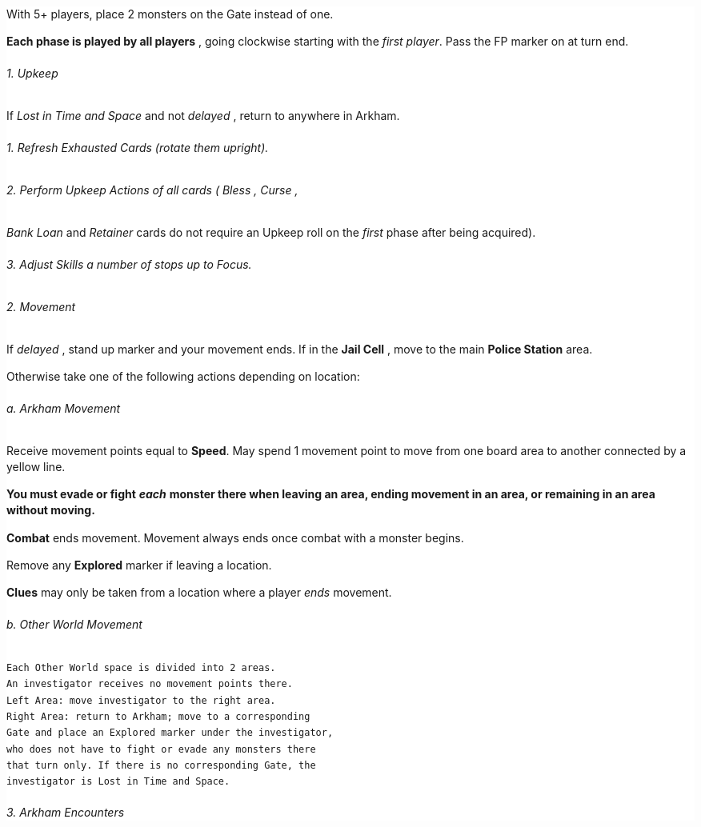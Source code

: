 With 5+ players, place 2 monsters on the Gate instead
of one.

**Each phase is played by all players** , going clockwise starting
with the _first player_. Pass the FP marker on at turn end.

###### 1. Upkeep

If _Lost in Time and Space_ and not _delayed_ , return to
anywhere in Arkham.

###### 1. Refresh Exhausted Cards (rotate them upright).

###### 2. Perform Upkeep Actions of all cards ( Bless , Curse ,

_Bank Loan_ and _Retainer_ cards do not require an
Upkeep roll on the _first_ phase after being acquired).

###### 3. Adjust Skills a number of stops up to Focus.

###### 2. Movement

If _delayed_ , stand up marker and your movement ends.
If in the **Jail Cell** , move to the main **Police Station** area.

Otherwise take one of the following actions depending on
location:

###### a. Arkham Movement

Receive movement points equal to **Speed**. May spend 1
movement point to move from one board area to another
connected by a yellow line.

**You must evade or fight** **_each_** **monster there when leaving
an area, ending movement in an area, or remaining in an
area without moving.**

**Combat** ends movement. Movement always ends once
combat with a monster begins.

Remove any **Explored** marker if leaving a location.

**Clues** may only be taken from a location where a player
_ends_ movement.

###### b. Other World Movement

```
Each Other World space is divided into 2 areas.
An investigator receives no movement points there.
Left Area: move investigator to the right area.
Right Area: return to Arkham; move to a corresponding
Gate and place an Explored marker under the investigator,
who does not have to fight or evade any monsters there
that turn only. If there is no corresponding Gate, the
investigator is Lost in Time and Space.
```
###### 3. Arkham Encounters
